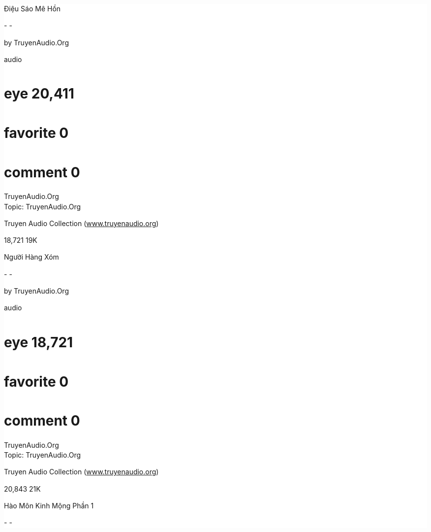 [](/details/dieusaomehon "Điệu Sáo Mê Hồn")

Điệu Sáo Mê Hồn

\- -

<span class="hidden-lists">by</span> <span class="byv" title="TruyenAudio.Org">TruyenAudio.Org</span>

<span class="iconochive-audio" aria-hidden="true"></span><span class="sr-only">audio</span>

<span class="iconochive-eye" aria-hidden="true"></span><span class="sr-only">eye</span> 20,411
==============================================================================================

<span class="iconochive-favorite" aria-hidden="true"></span><span class="sr-only">favorite</span> 0
===================================================================================================

<span class="iconochive-comment" aria-hidden="true"></span><span class="sr-only">comment</span> 0
=================================================================================================

TruyenAudio.Org  
Topic: TruyenAudio.Org  

<a href="/details/truyenaudioarchive" class="stealth"></a>

Truyen Audio Collection (www.truyenaudio.org)

18,721 19K

[](/details/nguoihangxom "Người Hàng Xóm")

Người Hàng Xóm

\- -

<span class="hidden-lists">by</span> <span class="byv" title="TruyenAudio.Org">TruyenAudio.Org</span>

<span class="iconochive-audio" aria-hidden="true"></span><span class="sr-only">audio</span>

<span class="iconochive-eye" aria-hidden="true"></span><span class="sr-only">eye</span> 18,721
==============================================================================================

<span class="iconochive-favorite" aria-hidden="true"></span><span class="sr-only">favorite</span> 0
===================================================================================================

<span class="iconochive-comment" aria-hidden="true"></span><span class="sr-only">comment</span> 0
=================================================================================================

TruyenAudio.Org  
Topic: TruyenAudio.Org  

<a href="/details/truyenaudioarchive" class="stealth"></a>

Truyen Audio Collection (www.truyenaudio.org)

20,843 21K

[](/details/haomonkinhmongphan1 "Hào Môn Kinh Mộng Phần 1")

Hào Môn Kinh Mộng Phần 1

\- -
